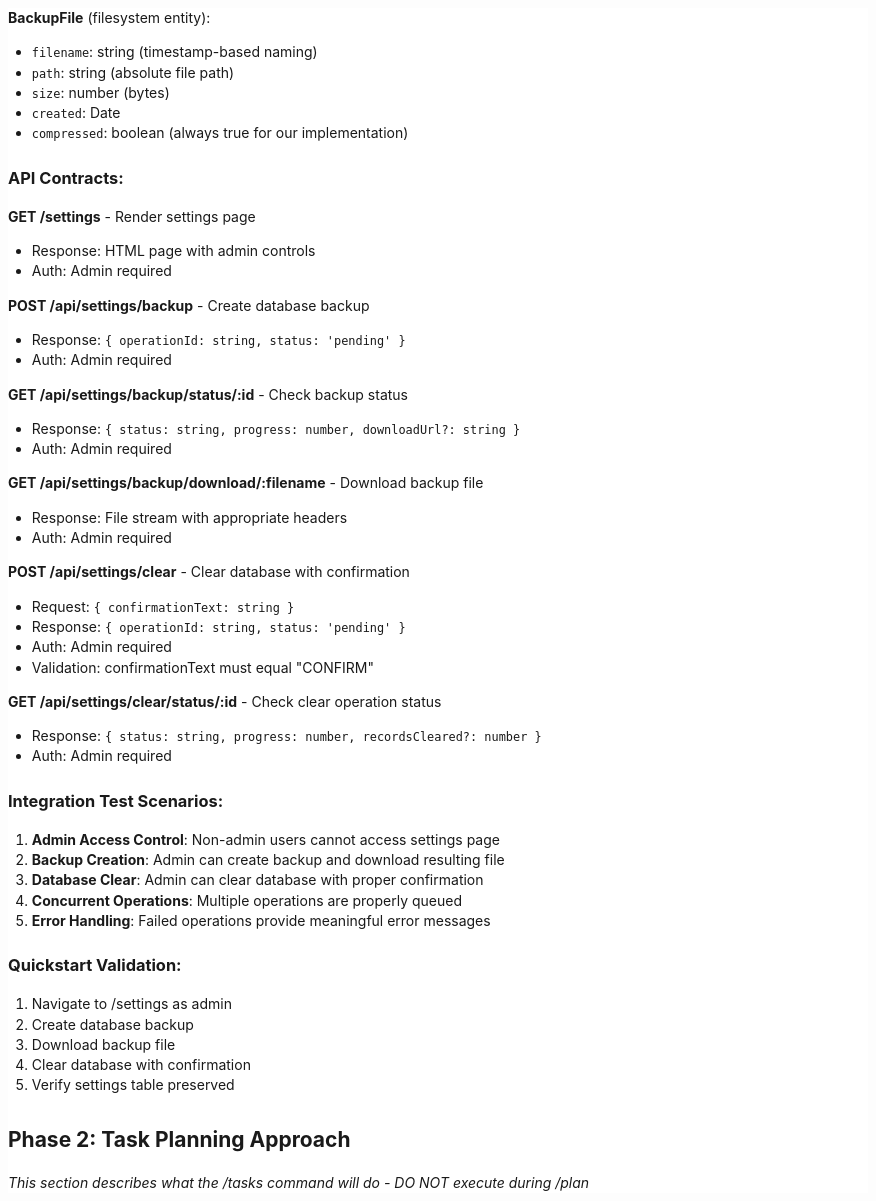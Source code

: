 **BackupFile** (filesystem entity):
- `filename`: string (timestamp-based naming)
- `path`: string (absolute file path)
- `size`: number (bytes)
- `created`: Date
- `compressed`: boolean (always true for our implementation)

### API Contracts:

**GET /settings** - Render settings page
- Response: HTML page with admin controls
- Auth: Admin required

**POST /api/settings/backup** - Create database backup
- Response: `{ operationId: string, status: 'pending' }`
- Auth: Admin required

**GET /api/settings/backup/status/:id** - Check backup status
- Response: `{ status: string, progress: number, downloadUrl?: string }`
- Auth: Admin required

**GET /api/settings/backup/download/:filename** - Download backup file
- Response: File stream with appropriate headers
- Auth: Admin required

**POST /api/settings/clear** - Clear database with confirmation
- Request: `{ confirmationText: string }`
- Response: `{ operationId: string, status: 'pending' }`
- Auth: Admin required
- Validation: confirmationText must equal "CONFIRM"

**GET /api/settings/clear/status/:id** - Check clear operation status
- Response: `{ status: string, progress: number, recordsCleared?: number }`
- Auth: Admin required

### Integration Test Scenarios:

1. **Admin Access Control**: Non-admin users cannot access settings page
2. **Backup Creation**: Admin can create backup and download resulting file
3. **Database Clear**: Admin can clear database with proper confirmation
4. **Concurrent Operations**: Multiple operations are properly queued
5. **Error Handling**: Failed operations provide meaningful error messages

### Quickstart Validation:
1. Navigate to /settings as admin
2. Create database backup
3. Download backup file
4. Clear database with confirmation
5. Verify settings table preserved

## Phase 2: Task Planning Approach
*This section describes what the /tasks command will do - DO NOT execute during /plan*
